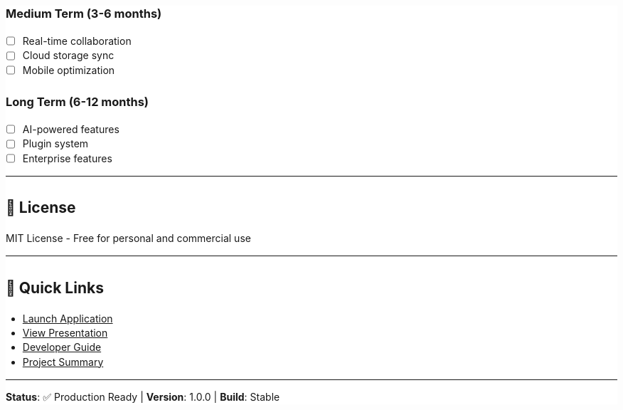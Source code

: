 ### Medium Term (3-6 months)
- [ ] Real-time collaboration
- [ ] Cloud storage sync
- [ ] Mobile optimization

### Long Term (6-12 months)
- [ ] AI-powered features
- [ ] Plugin system
- [ ] Enterprise features

---

## 📄 License

MIT License - Free for personal and commercial use

---

## 🎉 Quick Links

- [Launch Application](index.html)
- [View Presentation](presentation.html)
- [Developer Guide](docs/developer-conduct.md)
- [Project Summary](.claude/project-summary.md)

---

**Status**: ✅ Production Ready | **Version**: 1.0.0 | **Build**: Stable
